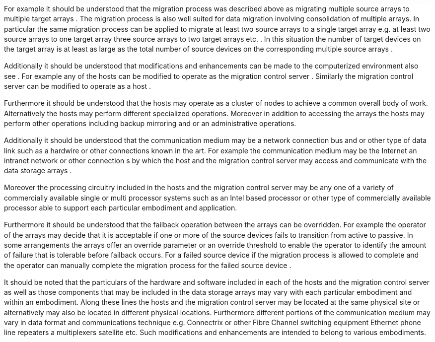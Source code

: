For example it should be understood that the migration process was described above as migrating multiple source arrays to multiple target arrays . The migration process is also well suited for data migration involving consolidation of multiple arrays. In particular the same migration process can be applied to migrate at least two source arrays to a single target array e.g. at least two source arrays to one target array three source arrays to two target arrays etc. . In this situation the number of target devices on the target array is at least as large as the total number of source devices on the corresponding multiple source arrays .

Additionally it should be understood that modifications and enhancements can be made to the computerized environment also see . For example any of the hosts can be modified to operate as the migration control server . Similarly the migration control server can be modified to operate as a host .

Furthermore it should be understood that the hosts may operate as a cluster of nodes to achieve a common overall body of work. Alternatively the hosts may perform different specialized operations. Moreover in addition to accessing the arrays the hosts may perform other operations including backup mirroring and or an administrative operations.

Additionally it should be understood that the communication medium may be a network connection bus and or other type of data link such as a hardwire or other connections known in the art. For example the communication medium may be the Internet an intranet network or other connection s by which the host and the migration control server may access and communicate with the data storage arrays .

Moreover the processing circuitry included in the hosts and the migration control server may be any one of a variety of commercially available single or multi processor systems such as an Intel based processor or other type of commercially available processor able to support each particular embodiment and application.

Furthermore it should be understood that the failback operation between the arrays can be overridden. For example the operator of the arrays may decide that it is acceptable if one or more of the source devices fails to transition from active to passive. In some arrangements the arrays offer an override parameter or an override threshold to enable the operator to identify the amount of failure that is tolerable before failback occurs. For a failed source device if the migration process is allowed to complete and the operator can manually complete the migration process for the failed source device .

It should be noted that the particulars of the hardware and software included in each of the hosts and the migration control server as well as those components that may be included in the data storage arrays may vary with each particular embodiment and within an embodiment. Along these lines the hosts and the migration control server may be located at the same physical site or alternatively may also be located in different physical locations. Furthermore different portions of the communication medium may vary in data format and communications technique e.g. Connectrix or other Fibre Channel switching equipment Ethernet phone line repeaters a multiplexers satellite etc. Such modifications and enhancements are intended to belong to various embodiments.

